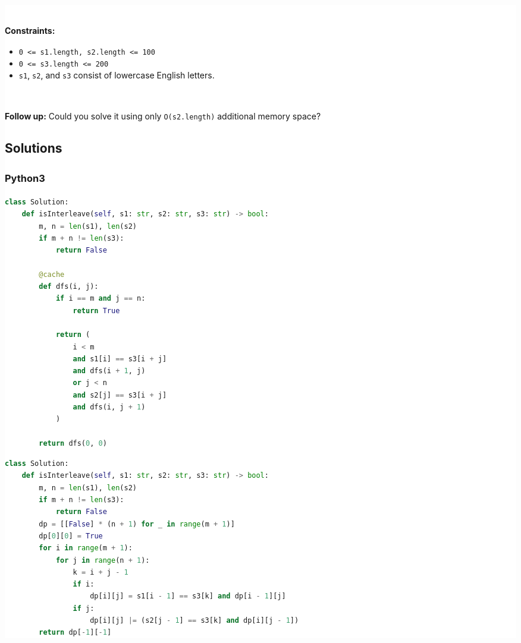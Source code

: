 <p>&nbsp;</p>
<p><strong>Constraints:</strong></p>

<ul>
	<li><code>0 &lt;= s1.length, s2.length &lt;= 100</code></li>
	<li><code>0 &lt;= s3.length &lt;= 200</code></li>
	<li><code>s1</code>, <code>s2</code>, and <code>s3</code> consist of lowercase English letters.</li>
</ul>

<p>&nbsp;</p>
<p><strong>Follow up:</strong> Could you solve it using only <code>O(s2.length)</code> additional memory space?</p>

## Solutions



### **Python3**

```python
class Solution:
    def isInterleave(self, s1: str, s2: str, s3: str) -> bool:
        m, n = len(s1), len(s2)
        if m + n != len(s3):
            return False

        @cache
        def dfs(i, j):
            if i == m and j == n:
                return True

            return (
                i < m
                and s1[i] == s3[i + j]
                and dfs(i + 1, j)
                or j < n
                and s2[j] == s3[i + j]
                and dfs(i, j + 1)
            )

        return dfs(0, 0)
```

```python
class Solution:
    def isInterleave(self, s1: str, s2: str, s3: str) -> bool:
        m, n = len(s1), len(s2)
        if m + n != len(s3):
            return False
        dp = [[False] * (n + 1) for _ in range(m + 1)]
        dp[0][0] = True
        for i in range(m + 1):
            for j in range(n + 1):
                k = i + j - 1
                if i:
                    dp[i][j] = s1[i - 1] == s3[k] and dp[i - 1][j]
                if j:
                    dp[i][j] |= (s2[j - 1] == s3[k] and dp[i][j - 1])
        return dp[-1][-1]
```
